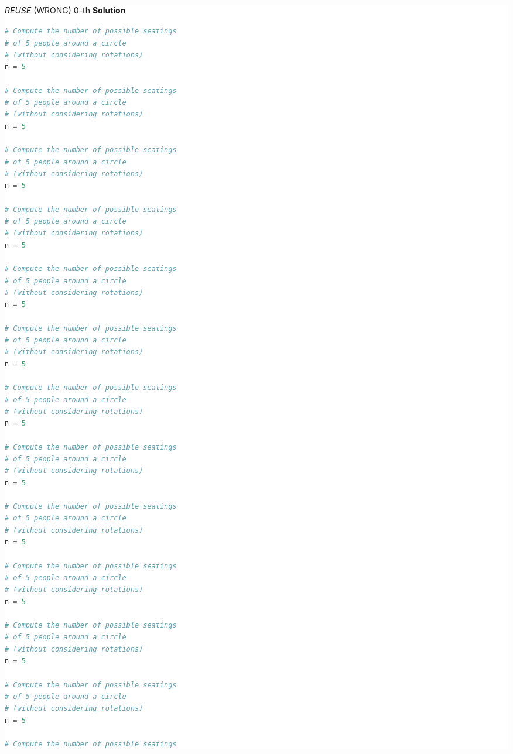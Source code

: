 
*REUSE* (WRONG) 0-th **Solution**
```python
# Compute the number of possible seatings
# of 5 people around a circle
# (without considering rotations)
n = 5

# Compute the number of possible seatings
# of 5 people around a circle
# (without considering rotations)
n = 5

# Compute the number of possible seatings
# of 5 people around a circle
# (without considering rotations)
n = 5

# Compute the number of possible seatings
# of 5 people around a circle
# (without considering rotations)
n = 5

# Compute the number of possible seatings
# of 5 people around a circle
# (without considering rotations)
n = 5

# Compute the number of possible seatings
# of 5 people around a circle
# (without considering rotations)
n = 5

# Compute the number of possible seatings
# of 5 people around a circle
# (without considering rotations)
n = 5

# Compute the number of possible seatings
# of 5 people around a circle
# (without considering rotations)
n = 5

# Compute the number of possible seatings
# of 5 people around a circle
# (without considering rotations)
n = 5

# Compute the number of possible seatings
# of 5 people around a circle
# (without considering rotations)
n = 5

# Compute the number of possible seatings
# of 5 people around a circle
# (without considering rotations)
n = 5

# Compute the number of possible seatings
# of 5 people around a circle
# (without considering rotations)
n = 5

# Compute the number of possible seatings
```